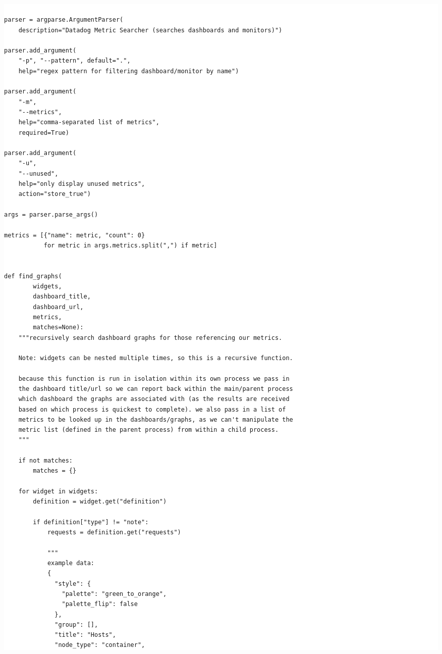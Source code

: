 ```

parser = argparse.ArgumentParser(
    description="Datadog Metric Searcher (searches dashboards and monitors)")

parser.add_argument(
    "-p", "--pattern", default=".",
    help="regex pattern for filtering dashboard/monitor by name")

parser.add_argument(
    "-m",
    "--metrics",
    help="comma-separated list of metrics",
    required=True)

parser.add_argument(
    "-u",
    "--unused",
    help="only display unused metrics",
    action="store_true")

args = parser.parse_args()

metrics = [{"name": metric, "count": 0}
           for metric in args.metrics.split(",") if metric]


def find_graphs(
        widgets,
        dashboard_title,
        dashboard_url,
        metrics,
        matches=None):
    """recursively search dashboard graphs for those referencing our metrics.

    Note: widgets can be nested multiple times, so this is a recursive function.

    because this function is run in isolation within its own process we pass in
    the dashboard title/url so we can report back within the main/parent process
    which dashboard the graphs are associated with (as the results are received
    based on which process is quickest to complete). we also pass in a list of
    metrics to be looked up in the dashboards/graphs, as we can't manipulate the
    metric list (defined in the parent process) from within a child process.
    """

    if not matches:
        matches = {}

    for widget in widgets:
        definition = widget.get("definition")

        if definition["type"] != "note":
            requests = definition.get("requests")

            """
            example data:
            {
              "style": {
                "palette": "green_to_orange",
                "palette_flip": false
              },
              "group": [],
              "title": "Hosts",
              "node_type": "container",
```